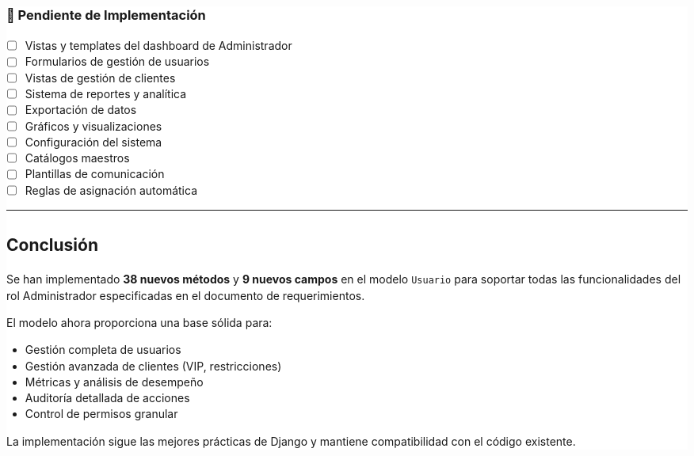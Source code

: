 ### 🔄 Pendiente de Implementación

- [ ] Vistas y templates del dashboard de Administrador
- [ ] Formularios de gestión de usuarios
- [ ] Vistas de gestión de clientes
- [ ] Sistema de reportes y analítica
- [ ] Exportación de datos
- [ ] Gráficos y visualizaciones
- [ ] Configuración del sistema
- [ ] Catálogos maestros
- [ ] Plantillas de comunicación
- [ ] Reglas de asignación automática

---

## Conclusión

Se han implementado **38 nuevos métodos** y **9 nuevos campos** en el modelo `Usuario` para soportar todas las funcionalidades del rol Administrador especificadas en el documento de requerimientos.

El modelo ahora proporciona una base sólida para:
- Gestión completa de usuarios
- Gestión avanzada de clientes (VIP, restricciones)
- Métricas y análisis de desempeño
- Auditoría detallada de acciones
- Control de permisos granular

La implementación sigue las mejores prácticas de Django y mantiene compatibilidad con el código existente.
